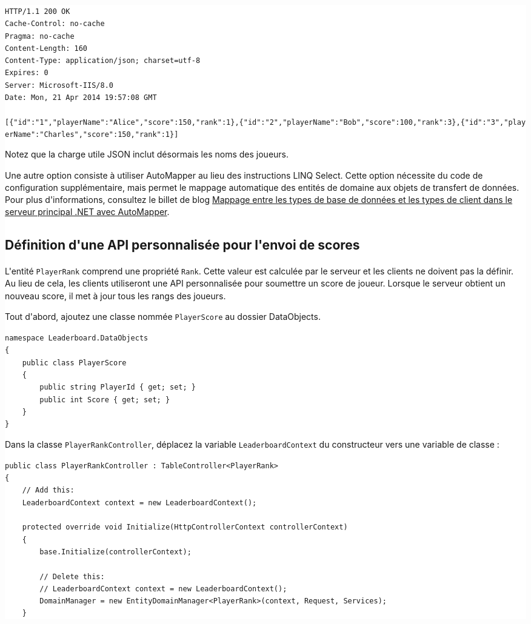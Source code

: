     HTTP/1.1 200 OK
    Cache-Control: no-cache
    Pragma: no-cache
    Content-Length: 160
    Content-Type: application/json; charset=utf-8
    Expires: 0
    Server: Microsoft-IIS/8.0
    Date: Mon, 21 Apr 2014 19:57:08 GMT

    [{"id":"1","playerName":"Alice","score":150,"rank":1},{"id":"2","playerName":"Bob","score":100,"rank":3},{"id":"3","playerName":"Charles","score":150,"rank":1}]

Notez que la charge utile JSON inclut désormais les noms des joueurs.

Une autre option consiste à utiliser AutoMapper au lieu des instructions LINQ Select. Cette option nécessite du code de configuration supplémentaire, mais permet le mappage automatique des entités de domaine aux objets de transfert de données. Pour plus d'informations, consultez le billet de blog [Mappage entre les types de base de données et les types de client dans le serveur principal .NET avec AutoMapper][Mappage entre les types de base de données et les types de client dans le serveur principal .NET avec AutoMapper].

## Définition d'une API personnalisée pour l'envoi de scores

L'entité `PlayerRank` comprend une propriété `Rank`. Cette valeur est calculée par le serveur et les clients ne doivent pas la définir. Au lieu de cela, les clients utiliseront une API personnalisée pour soumettre un score de joueur. Lorsque le serveur obtient un nouveau score, il met à jour tous les rangs des joueurs.

Tout d'abord, ajoutez une classe nommée `PlayerScore` au dossier DataObjects.

    namespace Leaderboard.DataObjects
    {
        public class PlayerScore
        {
            public string PlayerId { get; set; }
            public int Score { get; set; }
        }
    }

Dans la classe `PlayerRankController`, déplacez la variable `LeaderboardContext` du constructeur vers une variable de classe :

    public class PlayerRankController : TableController<PlayerRank>
    {
        // Add this:
        LeaderboardContext context = new LeaderboardContext();

        protected override void Initialize(HttpControllerContext controllerContext)
        {
            base.Initialize(controllerContext);

            // Delete this:
            // LeaderboardContext context = new LeaderboardContext();
            DomainManager = new EntityDomainManager<PlayerRank>(context, Request, Services);
        }


  [API web ASP.NET]: http://asp.net/web-api
  [Vue d'ensemble]: #overview
  [À propos de l'exemple d'application]: #about-the-sample-app
  [Ajout de modèles de données]: #add-data-models
  [Ajout de contrôleurs d'API web]: #add-web-api-controllers
  [Utilisation d'un objet de transfert de données pour renvoyer des entités associées]: #use-a-dto-to-return-related-entities
  [Définition d'une API personnalisée pour l'envoi de scores]: #define-a-custom-api-to-submit-scores
  [Création de l'application Windows Store]: #create-the-windows-store-app
  [Ajout de classes de modèle]: #add-model-classes
  [Création d'un modèle de vue]: #create-a-view-model
  [Ajout d'une instance MobileServiceClient]: #add-a-mobileserviceclient-instance
  [Création de la page principale]: #create-the-main-page
  [Publication de votre service mobile]: #publish-your-mobile-service
  [Étapes suivantes]: #next-steps
  [Visual Studio 2013 Update 2]: http://go.microsoft.com/fwlink/p/?LinkID=390465
  [0]: ./media/mobile-services-dotnet-backend-windows-store-dotnet-leaderboard/01leaderboard.png
  [1]: ./media/mobile-services-dotnet-backend-windows-store-dotnet-leaderboard/02leaderboard.png
  [ici]: http://code.msdn.microsoft.com/Leaderboard-App-with-Azure-9acf63af
  [2]: ./media/mobile-services-dotnet-backend-windows-store-dotnet-leaderboard/03leaderboard.png
  [3]: ./media/mobile-services-dotnet-backend-windows-store-dotnet-leaderboard/04leaderboard.png
  [4]: ./media/mobile-services-dotnet-backend-windows-store-dotnet-leaderboard/05leaderboard.png
  [EF Code First]: http://msdn.microsoft.com/fr-fr/data/ee712907#codefirst
  [gestion des conflits d'écriture de base de données]: http://azure.microsoft.com/fr-fr/documentation/articles/mobile-services-windows-store-dotnet-handle-database-conflicts/
  [propriété de navigation]: http://msdn.microsoft.com/fr-fr/data/jj713564.aspx
  [5]: ./media/mobile-services-dotnet-backend-windows-store-dotnet-leaderboard/06leaderboard.png
  [6]: ./media/mobile-services-dotnet-backend-windows-store-dotnet-leaderboard/07leaderboard.png
  [7]: ./media/mobile-services-dotnet-backend-windows-store-dotnet-leaderboard/08leaderboard.png
  [API REST]: http://msdn.microsoft.com/fr-fr/library/azure/jj710104.aspx
  [Mappage entre les types de base de données et les types de client dans le serveur principal .NET avec AutoMapper]: http://blogs.msdn.com/b/azuremobile/archive/2014/05/19/mapping-between-database-types-and-client-type-in-the-net-backend-using-automapper.aspx
  [Attribut du routage dans l'API Web]: http://www.asp.net/web-api/overview/web-api-routing-and-actions/attribute-routing-in-web-api-2
  [8]: ./media/mobile-services-dotnet-backend-windows-store-dotnet-leaderboard/10leaderboard.png
  [9]: ./media/mobile-services-dotnet-backend-windows-store-dotnet-leaderboard/11leaderboard.png
  [10]: ./media/mobile-services-dotnet-backend-windows-store-dotnet-leaderboard/12leaderboard.png
  [11]: ./media/mobile-services-dotnet-backend-windows-store-dotnet-leaderboard/13leaderboard.png
  [12]: ./media/mobile-services-dotnet-backend-windows-store-dotnet-leaderboard/14leaderboard.png
  [13]: ./media/mobile-services-dotnet-backend-windows-store-dotnet-leaderboard/15leaderboard.png
  [14]: ./media/mobile-services-dotnet-backend-windows-store-dotnet-leaderboard/16leaderboard.png
  [15]: ./media/mobile-services-dotnet-backend-windows-store-dotnet-leaderboard/17leaderboard.png
  [En savoir plus sur Azure Mobile Services]: /fr-fr/develop/mobile/resources/
  [Gestion des conflits d'écriture dans une base de données]: /fr-fr/documentation/articles/mobile-services-windows-store-dotnet-handle-database-conflicts/
  [Ajout de notifications Push]: /fr-fr/documentation/articles/notification-hubs-windows-store-dotnet-get-started/
  [Prise en main de l'authentification]: /fr-fr/develop/mobile/tutorials/get-started-with-users-dotnet
